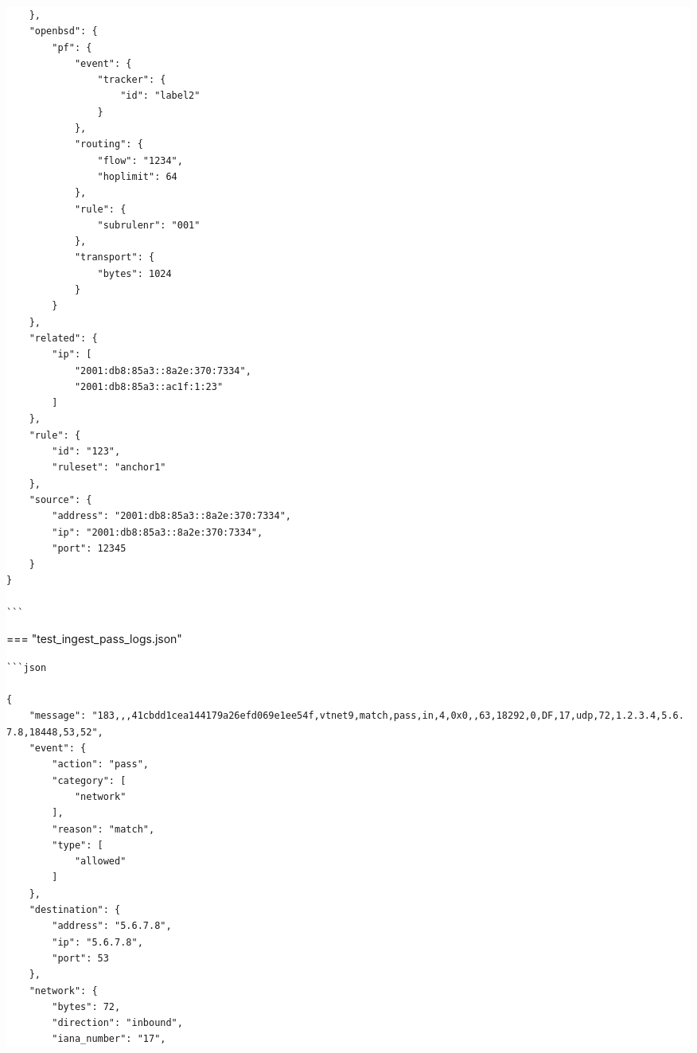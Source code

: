         },
        "openbsd": {
            "pf": {
                "event": {
                    "tracker": {
                        "id": "label2"
                    }
                },
                "routing": {
                    "flow": "1234",
                    "hoplimit": 64
                },
                "rule": {
                    "subrulenr": "001"
                },
                "transport": {
                    "bytes": 1024
                }
            }
        },
        "related": {
            "ip": [
                "2001:db8:85a3::8a2e:370:7334",
                "2001:db8:85a3::ac1f:1:23"
            ]
        },
        "rule": {
            "id": "123",
            "ruleset": "anchor1"
        },
        "source": {
            "address": "2001:db8:85a3::8a2e:370:7334",
            "ip": "2001:db8:85a3::8a2e:370:7334",
            "port": 12345
        }
    }
    	
	```


=== "test_ingest_pass_logs.json"

    ```json
	
    {
        "message": "183,,,41cbdd1cea144179a26efd069e1ee54f,vtnet9,match,pass,in,4,0x0,,63,18292,0,DF,17,udp,72,1.2.3.4,5.6.7.8,18448,53,52",
        "event": {
            "action": "pass",
            "category": [
                "network"
            ],
            "reason": "match",
            "type": [
                "allowed"
            ]
        },
        "destination": {
            "address": "5.6.7.8",
            "ip": "5.6.7.8",
            "port": 53
        },
        "network": {
            "bytes": 72,
            "direction": "inbound",
            "iana_number": "17",